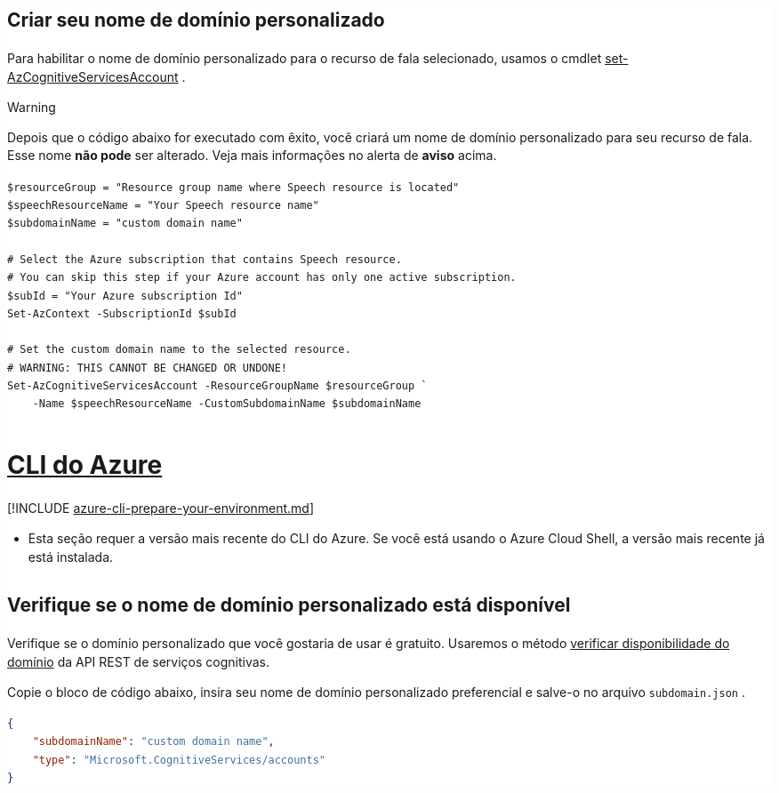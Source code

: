 ## <a name="create-your-custom-domain-name"></a>Criar seu nome de domínio personalizado

Para habilitar o nome de domínio personalizado para o recurso de fala selecionado, usamos o cmdlet [set-AzCognitiveServicesAccount](/powershell/module/az.cognitiveservices/set-azcognitiveservicesaccount) .

> [!WARNING]
> Depois que o código abaixo for executado com êxito, você criará um nome de domínio personalizado para seu recurso de fala.
> Esse nome **não pode** ser alterado. Veja mais informações no alerta de **aviso** acima.

```azurepowershell
$resourceGroup = "Resource group name where Speech resource is located"
$speechResourceName = "Your Speech resource name"
$subdomainName = "custom domain name"

# Select the Azure subscription that contains Speech resource.
# You can skip this step if your Azure account has only one active subscription.
$subId = "Your Azure subscription Id"
Set-AzContext -SubscriptionId $subId

# Set the custom domain name to the selected resource.
# WARNING: THIS CANNOT BE CHANGED OR UNDONE!
Set-AzCognitiveServicesAccount -ResourceGroupName $resourceGroup `
    -Name $speechResourceName -CustomSubdomainName $subdomainName
```

# <a name="azure-cli"></a>[CLI do Azure](#tab/azure-cli)

[!INCLUDE [azure-cli-prepare-your-environment.md](../../../includes/azure-cli-prepare-your-environment.md)]

- Esta seção requer a versão mais recente do CLI do Azure. Se você está usando o Azure Cloud Shell, a versão mais recente já está instalada.

## <a name="verify-the-custom-domain-name-is-available"></a>Verifique se o nome de domínio personalizado está disponível

Verifique se o domínio personalizado que você gostaria de usar é gratuito. Usaremos o método [verificar disponibilidade do domínio](/rest/api/cognitiveservices/accountmanagement/checkdomainavailability/checkdomainavailability) da API REST de serviços cognitivas.

Copie o bloco de código abaixo, insira seu nome de domínio personalizado preferencial e salve-o no arquivo `subdomain.json` .

```json
{
    "subdomainName": "custom domain name",
    "type": "Microsoft.CognitiveServices/accounts"
}
```
